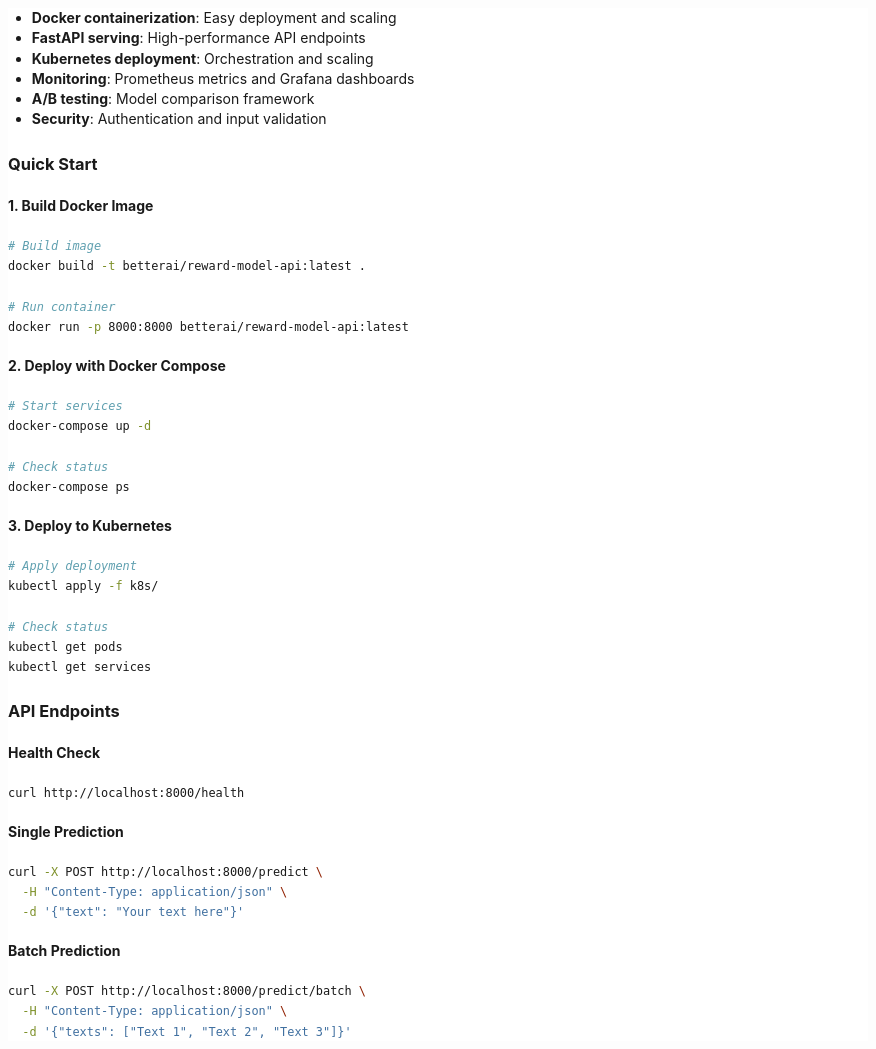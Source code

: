 - **Docker containerization**: Easy deployment and scaling
- **FastAPI serving**: High-performance API endpoints
- **Kubernetes deployment**: Orchestration and scaling
- **Monitoring**: Prometheus metrics and Grafana dashboards
- **A/B testing**: Model comparison framework
- **Security**: Authentication and input validation

### Quick Start

#### 1. Build Docker Image

```bash
# Build image
docker build -t betterai/reward-model-api:latest .

# Run container
docker run -p 8000:8000 betterai/reward-model-api:latest
```

#### 2. Deploy with Docker Compose

```bash
# Start services
docker-compose up -d

# Check status
docker-compose ps
```

#### 3. Deploy to Kubernetes

```bash
# Apply deployment
kubectl apply -f k8s/

# Check status
kubectl get pods
kubectl get services
```

### API Endpoints

#### Health Check
```bash
curl http://localhost:8000/health
```

#### Single Prediction
```bash
curl -X POST http://localhost:8000/predict \
  -H "Content-Type: application/json" \
  -d '{"text": "Your text here"}'
```

#### Batch Prediction
```bash
curl -X POST http://localhost:8000/predict/batch \
  -H "Content-Type: application/json" \
  -d '{"texts": ["Text 1", "Text 2", "Text 3"]}'
```
